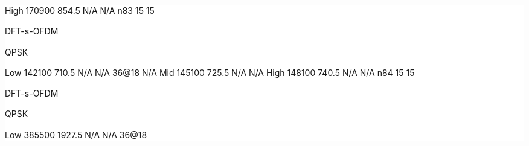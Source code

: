 <td></td>
<td></td>
<td></td>
<td></td>
<td>High</td>
<td>170900</td>
<td>854.5</td>
<td>N/A</td>
<td>N/A</td>
<td></td>
<td></td>
</tr>
<tr class="even">
<td>n83</td>
<td>15</td>
<td>15</td>
<td><p>DFT-s-OFDM</p>
<p>QPSK</p></td>
<td>Low</td>
<td>142100</td>
<td>710.5</td>
<td>N/A</td>
<td>N/A</td>
<td>36@18</td>
<td>N/A</td>
</tr>
<tr class="odd">
<td></td>
<td></td>
<td></td>
<td></td>
<td>Mid</td>
<td>145100</td>
<td>725.5</td>
<td>N/A</td>
<td>N/A</td>
<td></td>
<td></td>
</tr>
<tr class="even">
<td></td>
<td></td>
<td></td>
<td></td>
<td>High</td>
<td>148100</td>
<td>740.5</td>
<td>N/A</td>
<td>N/A</td>
<td></td>
<td></td>
</tr>
<tr class="odd">
<td>n84</td>
<td>15</td>
<td>15</td>
<td><p>DFT-s-OFDM</p>
<p>QPSK</p></td>
<td>Low</td>
<td>385500</td>
<td>1927.5</td>
<td>N/A</td>
<td>N/A</td>
<td>36@18</td>